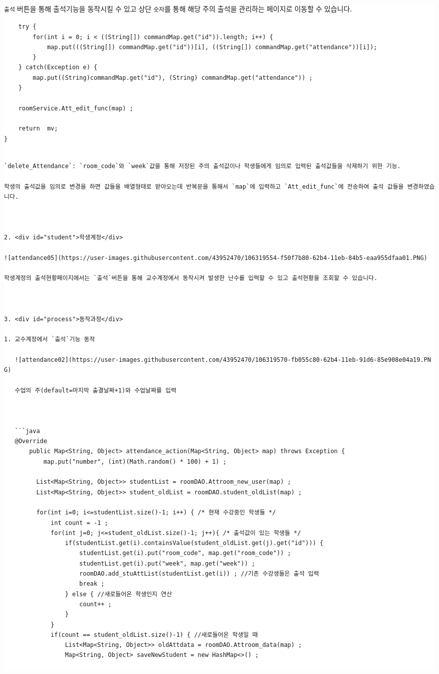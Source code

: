   ```출석``` 버튼을 통해 출석기능을 동작시킬 수 있고 상단 `숫자`를 통해 해당 주의 출석을 관리하는 페이지로 이동할 수 있습니다.
   
   		try {
   			for(int i = 0; i < ((String[]) commandMap.get("id")).length; i++) {
   				map.put(((String[]) commandMap.get("id"))[i], ((String[]) commandMap.get("attendance"))[i]);
   			}
   		} catch(Exception e) {
   			map.put((String)commandMap.get("id"), (String) commandMap.get("attendance")) ;
   		}
   
   		roomService.Att_edit_func(map) ;
   
   		return  mv;
   	}
   ```

`delete_Attendance`: `room_code`와 `week`값을 통해 저장된 주의 출석값이나 학생들에게 임의로 입력된 출석값들을 삭제하기 위한 기능.

학생의 출석값을 임의로 변경을 하면 값들을 배열형태로 받아오는데 반복문을 통해서 `map`에 입력하고 `Att_edit_func`에 전송하여 출석 값들을 변경하였습니다.



2. <div id="student">학생계정</div>

   ![attendance05](https://user-images.githubusercontent.com/43952470/106319554-f50f7b80-62b4-11eb-84b5-eaa955dfaa01.PNG)

   학생계정의 출석현황페이지에서는 `출석`버튼을 통해 교수계정에서 동작시켜 발생한 난수를 입력할 수 있고 출석현황을 조회할 수 있습니다.

   

3. <div id="process">동작과정</div>

   1. 교수계정에서 `출석`기능 동작

      ![attendance02](https://user-images.githubusercontent.com/43952470/106319570-fb055c80-62b4-11eb-91d6-85e908e04a19.PNG)

      수업의 주(default=마지막 출결날짜+1)와 수업날짜를 입력

      

      ```java
      @Override
          public Map<String, Object> attendance_action(Map<String, Object> map) throws Exception {
              map.put("number", (int)(Math.random() * 100) + 1) ;
      
      		List<Map<String, Object>> studentList = roomDAO.Attroom_new_user(map) ;
      		List<Map<String, Object>> student_oldList = roomDAO.student_oldList(map) ;
      
      		for(int i=0; i<=studentList.size()-1; i++) { /* 현재 수강중인 학생들 */
      			int count = -1 ;
      			for(int j=0; j<=student_oldList.size()-1; j++){ /* 출석값이 있는 학생들 */
      				if(studentList.get(i).containsValue(student_oldList.get(j).get("id"))) {
      					studentList.get(i).put("room_code", map.get("room_code")) ;
      					studentList.get(i).put("week", map.get("week")) ;
      					roomDAO.add_stuAttList(studentList.get(i)) ; //기존 수강생들은 출석 입력
      					break ;
      				} else { //새로들어온 학생인지 연산
      					count++ ;
      				}
      			}
      			if(count == student_oldList.size()-1) { //새로들어온 학생일 때
      				List<Map<String, Object>> oldAttdata = roomDAO.Attroom_data(map) ;
      				Map<String, Object> saveNewStudent = new HashMap<>() ;
      